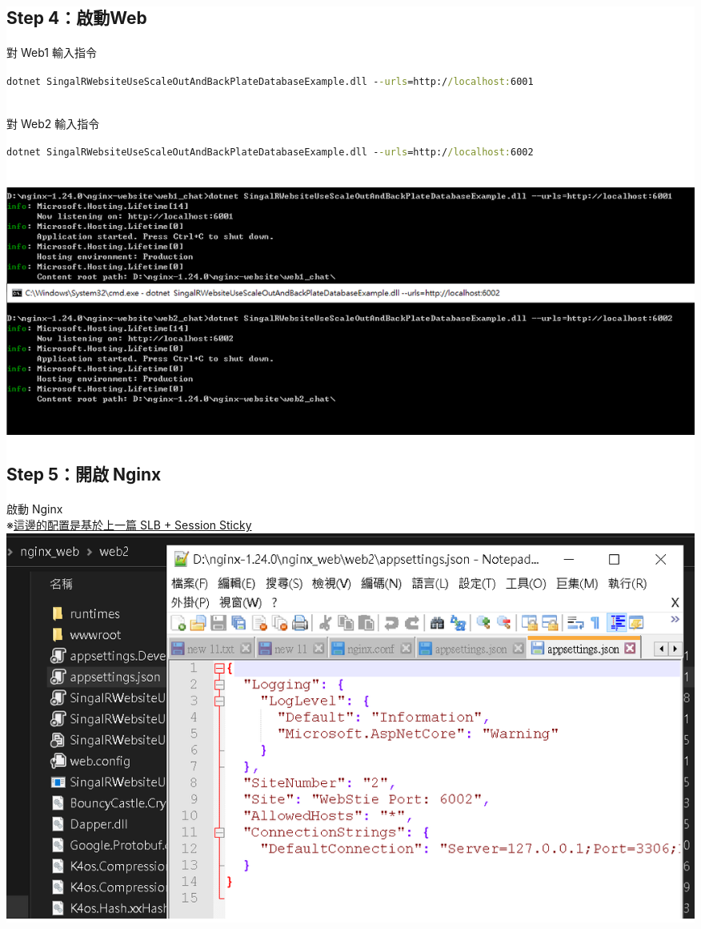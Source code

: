 <h2>Step 4：啟動Web</h2>
對 Web1 輸入指令
<br/>

``` bat
dotnet SingalRWebsiteUseScaleOutAndBackPlateDatabaseExample.dll --urls=http://localhost:6001
```

<br/>對 Web2 輸入指令

``` bat
dotnet SingalRWebsiteUseScaleOutAndBackPlateDatabaseExample.dll --urls=http://localhost:6002
```

<br/> <img src="/assets/image/LearnNote/2024_01_28/004.png" width="100%" height="100%" />
<br/>

<h2>Step 5：開啟 Nginx</h2>
啟動 Nginx 
<br/>※<a href="https://gotoa1234.github.io/2024/01/21/1.html">這邊的配置是基於上一篇 SLB + Session Sticky</a>
<br/> <img src="/assets/image/LearnNote/2024_01_28/005-2.png" width="100%" height="100%" />
<br/>
